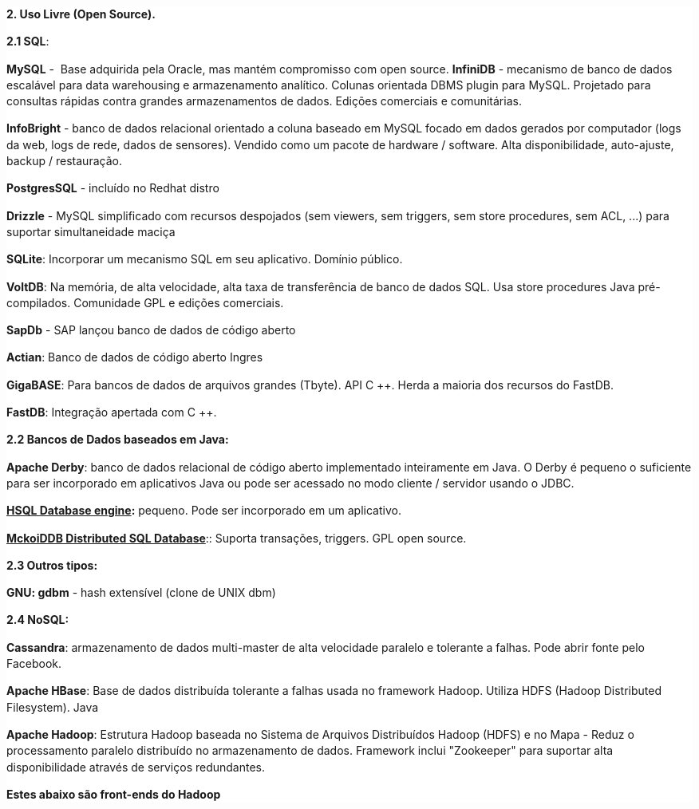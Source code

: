 **2. Uso Livre (Open Source).**

**2.1 SQL**:

**MySQL** -  Base adquirida pela Oracle, mas mantém compromisso com open source. **InfiniDB** - mecanismo de banco de dados escalável para data warehousing e armazenamento analítico. Colunas orientada DBMS plugin para MySQL. Projetado para consultas rápidas contra grandes armazenamentos de dados. Edições comerciais e comunitárias.

**InfoBright** - banco de dados relacional orientado a coluna baseado em MySQL focado em dados gerados por computador (logs da web, logs de rede, dados de sensores). Vendido como um pacote de hardware / software. Alta disponibilidade, auto-ajuste, backup / restauração.

**PostgresSQL** - incluído no Redhat distro

**Drizzle** - MySQL simplificado com recursos despojados (sem viewers, sem triggers, sem store procedures, sem ACL, ...) para suportar simultaneidade maciça

**SQLite**: Incorporar um mecanismo SQL em seu aplicativo. Domínio público.

**VoltDB**: Na memória, de alta velocidade, alta taxa de transferência de banco de dados SQL. Usa store procedures Java pré-compilados. Comunidade GPL e edições comerciais.

**SapDb** - SAP lançou banco de dados de código aberto

**Actian**: Banco de dados de código aberto Ingres

**GigaBASE**: Para bancos de dados de arquivos grandes (Tbyte). API C ++. Herda a maioria dos recursos do FastDB.

**FastDB**: Integração apertada com C ++.

**2.2 Bancos de Dados baseados em Java:**

**Apache Derby**: banco de dados relacional de código aberto implementado inteiramente em Java. O Derby é pequeno o suficiente para ser incorporado em aplicativos Java ou pode ser acessado no modo cliente / servidor usando o JDBC.

[**HSQL Database engine**](http://hsqldb.sourceforge.net/)**:** pequeno. Pode ser incorporado em um aplicativo.

[**MckoiDDB Distributed SQL Database**](http://www.mckoi.com/):: Suporta transações, triggers. GPL open source.

**2.3 Outros tipos:**

**GNU: gdbm** - hash extensível (clone de UNIX dbm)

**2.4 NoSQL:**

**Cassandra**: armazenamento de dados multi-master de alta velocidade paralelo e tolerante a falhas. Pode abrir fonte pelo Facebook.

**Apache HBase**: Base de dados distribuída tolerante a falhas usada no framework Hadoop. Utiliza HDFS (Hadoop Distributed Filesystem). Java

**Apache Hadoop**: Estrutura Hadoop baseada no Sistema de Arquivos Distribuídos Hadoop (HDFS) e no Mapa - Reduz o processamento paralelo distribuído no armazenamento de dados. Framework inclui "Zookeeper" para suportar alta disponibilidade através de serviços redundantes.

**Estes abaixo são front-ends do Hadoop**
